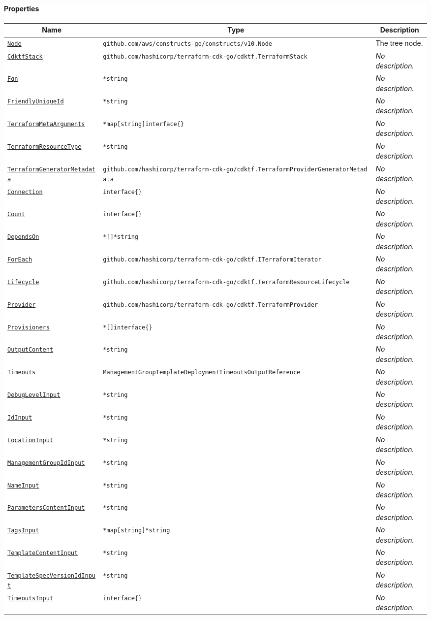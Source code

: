 
#### Properties <a name="Properties" id="Properties"></a>

| **Name** | **Type** | **Description** |
| --- | --- | --- |
| <code><a href="#@cdktf/provider-azurerm.managementGroupTemplateDeployment.ManagementGroupTemplateDeployment.property.node">Node</a></code> | <code>github.com/aws/constructs-go/constructs/v10.Node</code> | The tree node. |
| <code><a href="#@cdktf/provider-azurerm.managementGroupTemplateDeployment.ManagementGroupTemplateDeployment.property.cdktfStack">CdktfStack</a></code> | <code>github.com/hashicorp/terraform-cdk-go/cdktf.TerraformStack</code> | *No description.* |
| <code><a href="#@cdktf/provider-azurerm.managementGroupTemplateDeployment.ManagementGroupTemplateDeployment.property.fqn">Fqn</a></code> | <code>*string</code> | *No description.* |
| <code><a href="#@cdktf/provider-azurerm.managementGroupTemplateDeployment.ManagementGroupTemplateDeployment.property.friendlyUniqueId">FriendlyUniqueId</a></code> | <code>*string</code> | *No description.* |
| <code><a href="#@cdktf/provider-azurerm.managementGroupTemplateDeployment.ManagementGroupTemplateDeployment.property.terraformMetaArguments">TerraformMetaArguments</a></code> | <code>*map[string]interface{}</code> | *No description.* |
| <code><a href="#@cdktf/provider-azurerm.managementGroupTemplateDeployment.ManagementGroupTemplateDeployment.property.terraformResourceType">TerraformResourceType</a></code> | <code>*string</code> | *No description.* |
| <code><a href="#@cdktf/provider-azurerm.managementGroupTemplateDeployment.ManagementGroupTemplateDeployment.property.terraformGeneratorMetadata">TerraformGeneratorMetadata</a></code> | <code>github.com/hashicorp/terraform-cdk-go/cdktf.TerraformProviderGeneratorMetadata</code> | *No description.* |
| <code><a href="#@cdktf/provider-azurerm.managementGroupTemplateDeployment.ManagementGroupTemplateDeployment.property.connection">Connection</a></code> | <code>interface{}</code> | *No description.* |
| <code><a href="#@cdktf/provider-azurerm.managementGroupTemplateDeployment.ManagementGroupTemplateDeployment.property.count">Count</a></code> | <code>interface{}</code> | *No description.* |
| <code><a href="#@cdktf/provider-azurerm.managementGroupTemplateDeployment.ManagementGroupTemplateDeployment.property.dependsOn">DependsOn</a></code> | <code>*[]*string</code> | *No description.* |
| <code><a href="#@cdktf/provider-azurerm.managementGroupTemplateDeployment.ManagementGroupTemplateDeployment.property.forEach">ForEach</a></code> | <code>github.com/hashicorp/terraform-cdk-go/cdktf.ITerraformIterator</code> | *No description.* |
| <code><a href="#@cdktf/provider-azurerm.managementGroupTemplateDeployment.ManagementGroupTemplateDeployment.property.lifecycle">Lifecycle</a></code> | <code>github.com/hashicorp/terraform-cdk-go/cdktf.TerraformResourceLifecycle</code> | *No description.* |
| <code><a href="#@cdktf/provider-azurerm.managementGroupTemplateDeployment.ManagementGroupTemplateDeployment.property.provider">Provider</a></code> | <code>github.com/hashicorp/terraform-cdk-go/cdktf.TerraformProvider</code> | *No description.* |
| <code><a href="#@cdktf/provider-azurerm.managementGroupTemplateDeployment.ManagementGroupTemplateDeployment.property.provisioners">Provisioners</a></code> | <code>*[]interface{}</code> | *No description.* |
| <code><a href="#@cdktf/provider-azurerm.managementGroupTemplateDeployment.ManagementGroupTemplateDeployment.property.outputContent">OutputContent</a></code> | <code>*string</code> | *No description.* |
| <code><a href="#@cdktf/provider-azurerm.managementGroupTemplateDeployment.ManagementGroupTemplateDeployment.property.timeouts">Timeouts</a></code> | <code><a href="#@cdktf/provider-azurerm.managementGroupTemplateDeployment.ManagementGroupTemplateDeploymentTimeoutsOutputReference">ManagementGroupTemplateDeploymentTimeoutsOutputReference</a></code> | *No description.* |
| <code><a href="#@cdktf/provider-azurerm.managementGroupTemplateDeployment.ManagementGroupTemplateDeployment.property.debugLevelInput">DebugLevelInput</a></code> | <code>*string</code> | *No description.* |
| <code><a href="#@cdktf/provider-azurerm.managementGroupTemplateDeployment.ManagementGroupTemplateDeployment.property.idInput">IdInput</a></code> | <code>*string</code> | *No description.* |
| <code><a href="#@cdktf/provider-azurerm.managementGroupTemplateDeployment.ManagementGroupTemplateDeployment.property.locationInput">LocationInput</a></code> | <code>*string</code> | *No description.* |
| <code><a href="#@cdktf/provider-azurerm.managementGroupTemplateDeployment.ManagementGroupTemplateDeployment.property.managementGroupIdInput">ManagementGroupIdInput</a></code> | <code>*string</code> | *No description.* |
| <code><a href="#@cdktf/provider-azurerm.managementGroupTemplateDeployment.ManagementGroupTemplateDeployment.property.nameInput">NameInput</a></code> | <code>*string</code> | *No description.* |
| <code><a href="#@cdktf/provider-azurerm.managementGroupTemplateDeployment.ManagementGroupTemplateDeployment.property.parametersContentInput">ParametersContentInput</a></code> | <code>*string</code> | *No description.* |
| <code><a href="#@cdktf/provider-azurerm.managementGroupTemplateDeployment.ManagementGroupTemplateDeployment.property.tagsInput">TagsInput</a></code> | <code>*map[string]*string</code> | *No description.* |
| <code><a href="#@cdktf/provider-azurerm.managementGroupTemplateDeployment.ManagementGroupTemplateDeployment.property.templateContentInput">TemplateContentInput</a></code> | <code>*string</code> | *No description.* |
| <code><a href="#@cdktf/provider-azurerm.managementGroupTemplateDeployment.ManagementGroupTemplateDeployment.property.templateSpecVersionIdInput">TemplateSpecVersionIdInput</a></code> | <code>*string</code> | *No description.* |
| <code><a href="#@cdktf/provider-azurerm.managementGroupTemplateDeployment.ManagementGroupTemplateDeployment.property.timeoutsInput">TimeoutsInput</a></code> | <code>interface{}</code> | *No description.* |